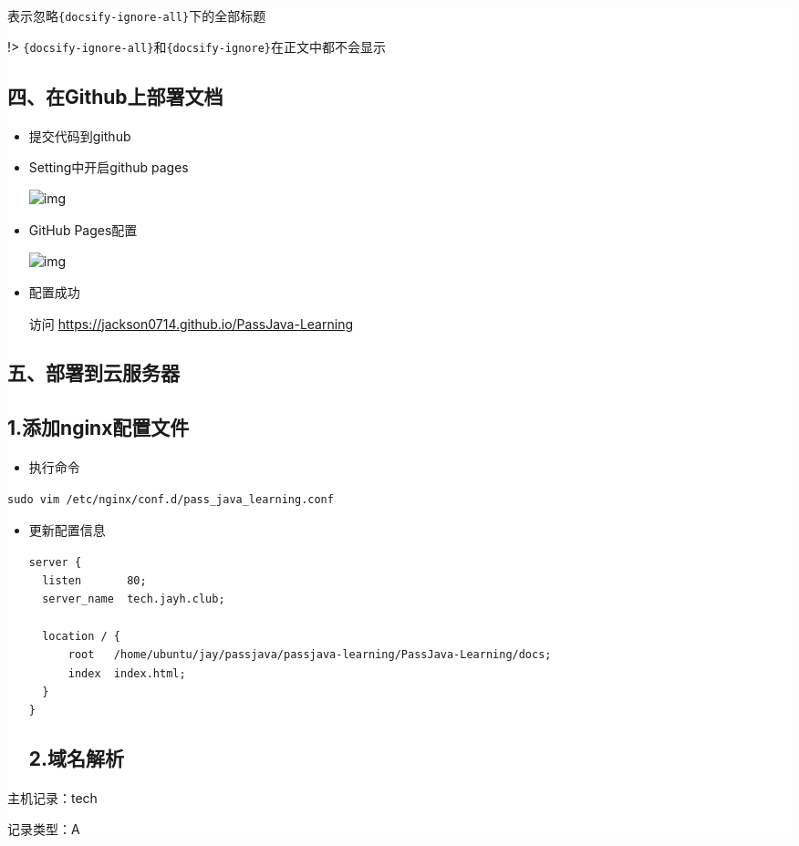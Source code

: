 表示忽略`{docsify-ignore-all}`下的全部标题

!> `{docsify-ignore-all}`和`{docsify-ignore}`在正文中都不会显示

## 四、在Github上部署文档

- 提交代码到github

- Setting中开启github pages

  

  ![img](https://pic2.zhimg.com/v2-67b0f5eac88e31b4bfbb2aa0d5016eb4_r.jpg)

  

- GitHub Pages配置

  

  ![img](https://picb.zhimg.com/v2-cda8a593ebd43ea4e1a6ee43bfc99cdb_r.jpg)

  

- 配置成功

  访问 https://jackson0714.github.io/PassJava-Learning

## 五、部署到云服务器

## 1.添加nginx配置文件

- 执行命令

```text
sudo vim /etc/nginx/conf.d/pass_java_learning.conf
```

- 更新配置信息

  ```text
  server {
    listen       80;
    server_name  tech.jayh.club;
  
    location / {
        root   /home/ubuntu/jay/passjava/passjava-learning/PassJava-Learning/docs;
        index  index.html;
    }
  }
  ```

  ## 2.域名解析

主机记录：tech

记录类型：A
